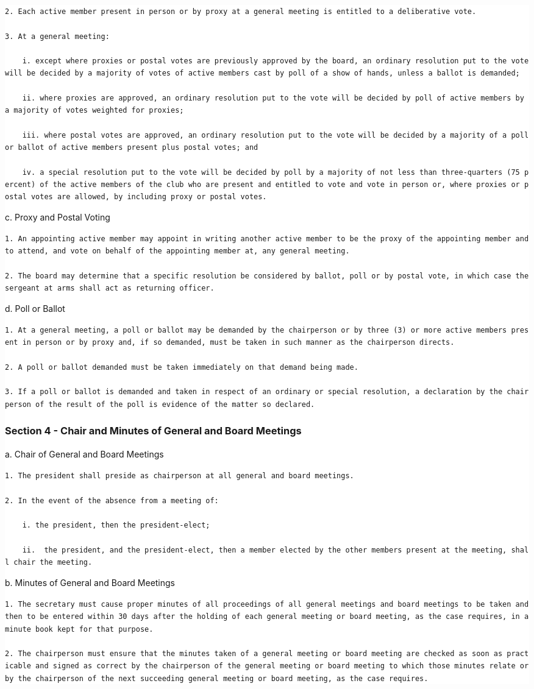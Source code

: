     2. Each active member present in person or by proxy at a general meeting is entitled to a deliberative vote.

    3. At a general meeting:

        i. except where proxies or postal votes are previously approved by the board, an ordinary resolution put to the vote will be decided by a majority of votes of active members cast by poll of a show of hands, unless a ballot is demanded;

        ii. where proxies are approved, an ordinary resolution put to the vote will be decided by poll of active members by a majority of votes weighted for proxies;

        iii. where postal votes are approved, an ordinary resolution put to the vote will be decided by a majority of a poll or ballot of active members present plus postal votes; and

        iv. a special resolution put to the vote will be decided by poll by a majority of not less than three-quarters (75 percent) of the active members of the club who are present and entitled to vote and vote in person or, where proxies or postal votes are allowed, by including proxy or postal votes.

c. Proxy and Postal Voting

    1. An appointing active member may appoint in writing another active member to be the proxy of the appointing member and to attend, and vote on behalf of the appointing member at, any general meeting.

    2. The board may determine that a specific resolution be considered by ballot, poll or by postal vote, in which case the sergeant at arms shall act as returning officer.

d. Poll or Ballot

    1. At a general meeting, a poll or ballot may be demanded by the chairperson or by three (3) or more active members present in person or by proxy and, if so demanded, must be taken in such manner as the chairperson directs.

    2. A poll or ballot demanded must be taken immediately on that demand being made.

    3. If a poll or ballot is demanded and taken in respect of an ordinary or special resolution, a declaration by the chairperson of the result of the poll is evidence of the matter so declared.

### Section 4 - Chair and Minutes of General and Board Meetings

a. Chair of General and Board Meetings

    1. The president shall preside as chairperson at all general and board meetings.

    2. In the event of the absence from a meeting of:

        i. the president, then the president-elect;

        ii.  the president, and the president-elect, then a member elected by the other members present at the meeting, shall chair the meeting.

b. Minutes of General and Board Meetings

    1. The secretary must cause proper minutes of all proceedings of all general meetings and board meetings to be taken and then to be entered within 30 days after the holding of each general meeting or board meeting, as the case requires, in a minute book kept for that purpose.

    2. The chairperson must ensure that the minutes taken of a general meeting or board meeting are checked as soon as practicable and signed as correct by the chairperson of the general meeting or board meeting to which those minutes relate or by the chairperson of the next succeeding general meeting or board meeting, as the case requires.
